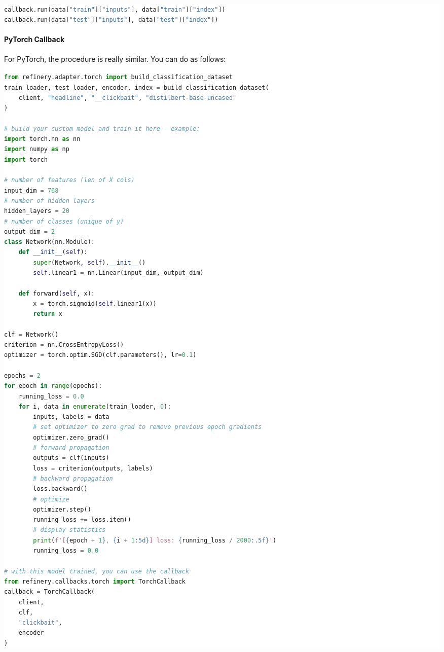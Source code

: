 ```python
callback.run(data["train"]["inputs"], data["train"]["index"])
callback.run(data["test"]["inputs"], data["test"]["index"])
```

#### PyTorch Callback
For PyTorch, the procedure is really similar. You can do as follows:

```python
from refinery.adapter.torch import build_classification_dataset
train_loader, test_loader, encoder, index = build_classification_dataset(
    client, "headline", "__clickbait", "distilbert-base-uncased"
)

# build your custom model and train it here - example:
import torch.nn as nn
import numpy as np
import torch

# number of features (len of X cols)
input_dim = 768
# number of hidden layers
hidden_layers = 20
# number of classes (unique of y)
output_dim = 2
class Network(nn.Module):
    def __init__(self):
        super(Network, self).__init__()
        self.linear1 = nn.Linear(input_dim, output_dim)
   
    def forward(self, x):
        x = torch.sigmoid(self.linear1(x))
        return x
    
clf = Network()
criterion = nn.CrossEntropyLoss()
optimizer = torch.optim.SGD(clf.parameters(), lr=0.1)

epochs = 2
for epoch in range(epochs):
    running_loss = 0.0
    for i, data in enumerate(train_loader, 0):
        inputs, labels = data
        # set optimizer to zero grad to remove previous epoch gradients
        optimizer.zero_grad()
        # forward propagation
        outputs = clf(inputs)
        loss = criterion(outputs, labels)
        # backward propagation
        loss.backward()
        # optimize
        optimizer.step()
        running_loss += loss.item()
        # display statistics
        print(f'[{epoch + 1}, {i + 1:5d}] loss: {running_loss / 2000:.5f}')
        running_loss = 0.0

# with this model trained, you can use the callback
from refinery.callbacks.torch import TorchCallback
callback = TorchCallback(
    client, 
    clf,
    "clickbait", 
    encoder
)
```